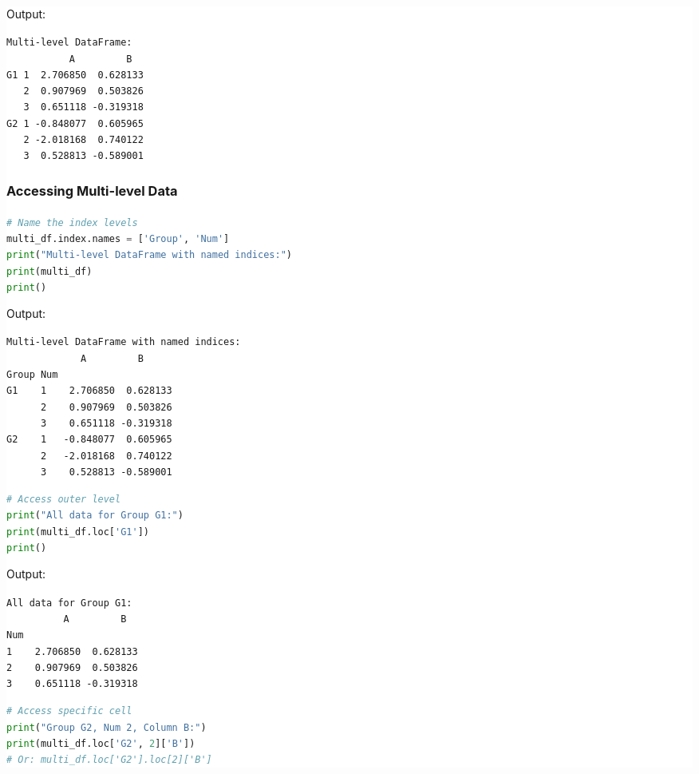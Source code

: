 Output:

```
Multi-level DataFrame:
           A         B
G1 1  2.706850  0.628133
   2  0.907969  0.503826
   3  0.651118 -0.319318
G2 1 -0.848077  0.605965
   2 -2.018168  0.740122
   3  0.528813 -0.589001
```

### Accessing Multi-level Data

```python
# Name the index levels
multi_df.index.names = ['Group', 'Num']
print("Multi-level DataFrame with named indices:")
print(multi_df)
print()
```

Output:

```
Multi-level DataFrame with named indices:
             A         B
Group Num              
G1    1    2.706850  0.628133
      2    0.907969  0.503826
      3    0.651118 -0.319318
G2    1   -0.848077  0.605965
      2   -2.018168  0.740122
      3    0.528813 -0.589001
```

```python
# Access outer level
print("All data for Group G1:")
print(multi_df.loc['G1'])
print()
```

Output:

```
All data for Group G1:
          A         B
Num              
1    2.706850  0.628133
2    0.907969  0.503826
3    0.651118 -0.319318
```

```python
# Access specific cell
print("Group G2, Num 2, Column B:")
print(multi_df.loc['G2', 2]['B'])
# Or: multi_df.loc['G2'].loc[2]['B']
```
